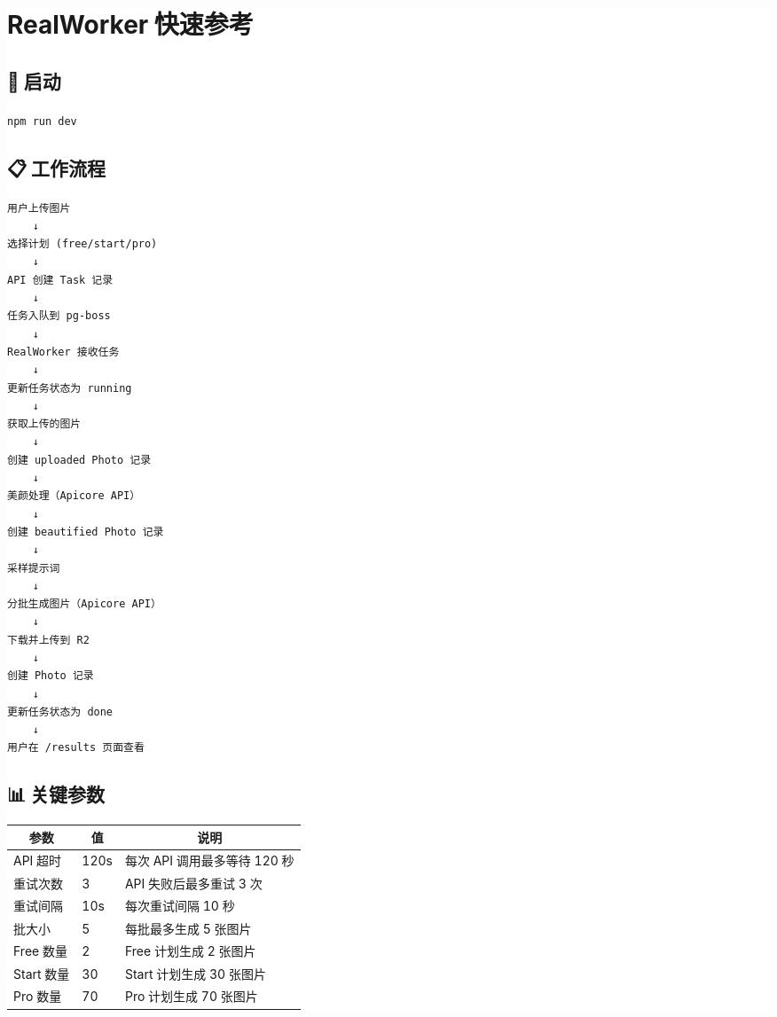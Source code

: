 # RealWorker 快速参考

## 🚀 启动

```bash
npm run dev
```

## 📋 工作流程

```
用户上传图片
    ↓
选择计划 (free/start/pro)
    ↓
API 创建 Task 记录
    ↓
任务入队到 pg-boss
    ↓
RealWorker 接收任务
    ↓
更新任务状态为 running
    ↓
获取上传的图片
    ↓
创建 uploaded Photo 记录
    ↓
美颜处理（Apicore API）
    ↓
创建 beautified Photo 记录
    ↓
采样提示词
    ↓
分批生成图片（Apicore API）
    ↓
下载并上传到 R2
    ↓
创建 Photo 记录
    ↓
更新任务状态为 done
    ↓
用户在 /results 页面查看
```

## 📊 关键参数

| 参数 | 值 | 说明 |
|------|-----|------|
| API 超时 | 120s | 每次 API 调用最多等待 120 秒 |
| 重试次数 | 3 | API 失败后最多重试 3 次 |
| 重试间隔 | 10s | 每次重试间隔 10 秒 |
| 批大小 | 5 | 每批最多生成 5 张图片 |
| Free 数量 | 2 | Free 计划生成 2 张图片 |
| Start 数量 | 30 | Start 计划生成 30 张图片 |
| Pro 数量 | 70 | Pro 计划生成 70 张图片 |
